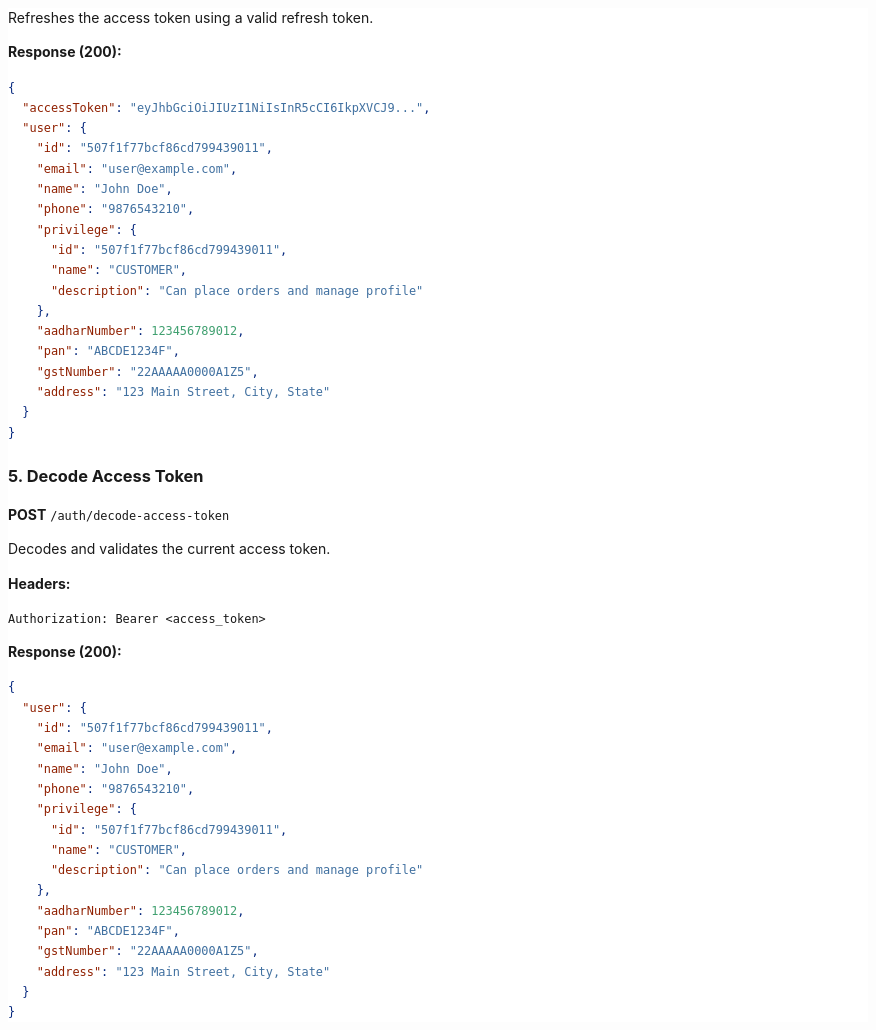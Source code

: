 Refreshes the access token using a valid refresh token.

**Response (200):**
```json
{
  "accessToken": "eyJhbGciOiJIUzI1NiIsInR5cCI6IkpXVCJ9...",
  "user": {
    "id": "507f1f77bcf86cd799439011",
    "email": "user@example.com",
    "name": "John Doe",
    "phone": "9876543210",
    "privilege": {
      "id": "507f1f77bcf86cd799439011",
      "name": "CUSTOMER",
      "description": "Can place orders and manage profile"
    },
    "aadharNumber": 123456789012,
    "pan": "ABCDE1234F",
    "gstNumber": "22AAAAA0000A1Z5",
    "address": "123 Main Street, City, State"
  }
}
```

### 5. Decode Access Token
**POST** `/auth/decode-access-token`

Decodes and validates the current access token.

**Headers:**
```
Authorization: Bearer <access_token>
```

**Response (200):**
```json
{
  "user": {
    "id": "507f1f77bcf86cd799439011",
    "email": "user@example.com",
    "name": "John Doe",
    "phone": "9876543210",
    "privilege": {
      "id": "507f1f77bcf86cd799439011",
      "name": "CUSTOMER",
      "description": "Can place orders and manage profile"
    },
    "aadharNumber": 123456789012,
    "pan": "ABCDE1234F",
    "gstNumber": "22AAAAA0000A1Z5",
    "address": "123 Main Street, City, State"
  }
}
```
